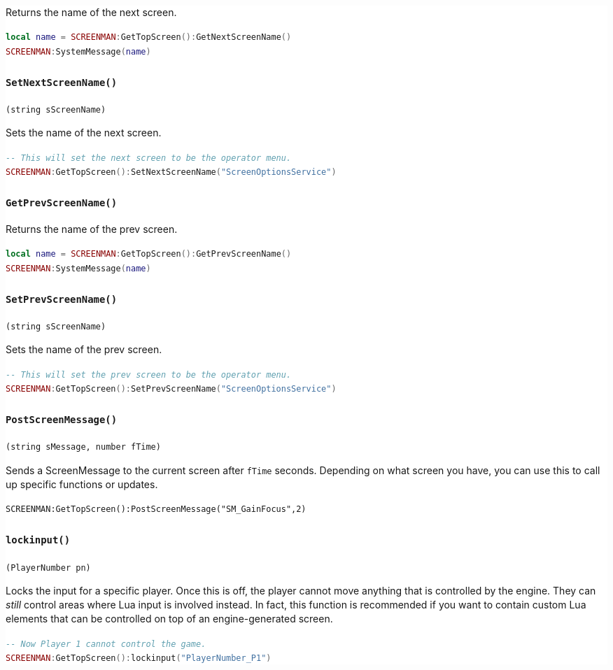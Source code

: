 Returns the name of the next screen.

```lua
local name = SCREENMAN:GetTopScreen():GetNextScreenName()
SCREENMAN:SystemMessage(name)
```

### `SetNextScreenName()`
`(string sScreenName)`

Sets the name of the next screen.

```lua
-- This will set the next screen to be the operator menu.
SCREENMAN:GetTopScreen():SetNextScreenName("ScreenOptionsService")
```

### `GetPrevScreenName()`

Returns the name of the prev screen.

```lua
local name = SCREENMAN:GetTopScreen():GetPrevScreenName()
SCREENMAN:SystemMessage(name)
```

### `SetPrevScreenName()`
`(string sScreenName)`

Sets the name of the prev screen.

```lua
-- This will set the prev screen to be the operator menu.
SCREENMAN:GetTopScreen():SetPrevScreenName("ScreenOptionsService")
```

### `PostScreenMessage()`
`(string sMessage, number fTime)`

Sends a ScreenMessage to the current screen after `fTime` seconds. Depending on what screen you have, you can use this to call up specific functions or updates.

```
SCREENMAN:GetTopScreen():PostScreenMessage("SM_GainFocus",2)
```

### `lockinput()`
`(PlayerNumber pn)`

Locks the input for a specific player. Once this is off, the player cannot move anything that is controlled by the engine. They can *still* control
areas where Lua input is involved instead. In fact, this function is recommended if you want to contain custom Lua elements that can be controlled
on top of an engine-generated screen.


```lua
-- Now Player 1 cannot control the game.
SCREENMAN:GetTopScreen():lockinput("PlayerNumber_P1")
```
